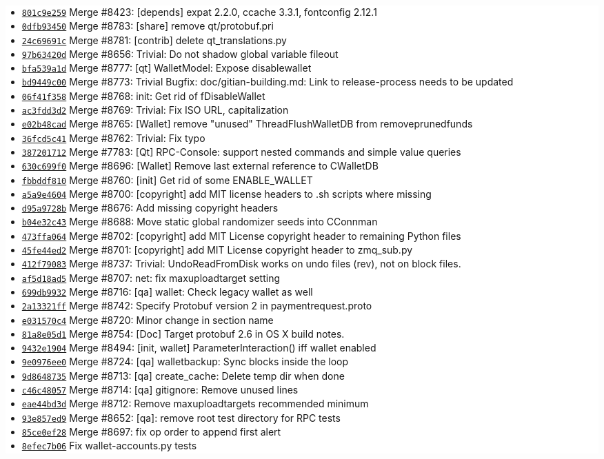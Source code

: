 - [`801c9e259`](https://github.com/cadexproject/cadex/commit/801c9e259) Merge #8423: [depends] expat 2.2.0, ccache 3.3.1, fontconfig 2.12.1
- [`0dfb93450`](https://github.com/cadexproject/cadex/commit/0dfb93450) Merge #8783: [share] remove qt/protobuf.pri
- [`24c69691c`](https://github.com/cadexproject/cadex/commit/24c69691c) Merge #8781: [contrib] delete qt_translations.py
- [`97b63420d`](https://github.com/cadexproject/cadex/commit/97b63420d) Merge #8656: Trivial: Do not shadow global variable fileout
- [`bfa539a1d`](https://github.com/cadexproject/cadex/commit/bfa539a1d) Merge #8777: [qt] WalletModel: Expose disablewallet
- [`bd9449c00`](https://github.com/cadexproject/cadex/commit/bd9449c00) Merge #8773: Trivial Bugfix: doc/gitian-building.md: Link to release-process needs to be updated
- [`06f41f358`](https://github.com/cadexproject/cadex/commit/06f41f358) Merge #8768: init: Get rid of fDisableWallet
- [`ac3fdd3d2`](https://github.com/cadexproject/cadex/commit/ac3fdd3d2) Merge #8769: Trivial: Fix ISO URL, capitalization
- [`e02b48cad`](https://github.com/cadexproject/cadex/commit/e02b48cad) Merge #8765: [Wallet] remove "unused" ThreadFlushWalletDB from removeprunedfunds
- [`36fcd5c41`](https://github.com/cadexproject/cadex/commit/36fcd5c41) Merge #8762: Trivial: Fix typo
- [`387201712`](https://github.com/cadexproject/cadex/commit/387201712) Merge #7783: [Qt] RPC-Console: support nested commands and simple value queries
- [`630c699f0`](https://github.com/cadexproject/cadex/commit/630c699f0) Merge #8696: [Wallet] Remove last external reference to CWalletDB
- [`fbbddf810`](https://github.com/cadexproject/cadex/commit/fbbddf810) Merge #8760: [init] Get rid of some ENABLE_WALLET
- [`a5a9e4604`](https://github.com/cadexproject/cadex/commit/a5a9e4604) Merge #8700: [copyright] add MIT license headers to .sh scripts where missing
- [`d95a9728b`](https://github.com/cadexproject/cadex/commit/d95a9728b) Merge #8676: Add missing copyright headers
- [`b04e32c43`](https://github.com/cadexproject/cadex/commit/b04e32c43) Merge #8688: Move static global randomizer seeds into CConnman
- [`473ffa064`](https://github.com/cadexproject/cadex/commit/473ffa064) Merge #8702: [copyright] add MIT License copyright header to remaining Python files
- [`45fe44ed2`](https://github.com/cadexproject/cadex/commit/45fe44ed2) Merge #8701: [copyright] add MIT License copyright header to zmq_sub.py
- [`412f79083`](https://github.com/cadexproject/cadex/commit/412f79083) Merge #8737: Trivial: UndoReadFromDisk works on undo files (rev), not on block files.
- [`af5d18ad5`](https://github.com/cadexproject/cadex/commit/af5d18ad5) Merge #8707: net: fix maxuploadtarget setting
- [`699db9932`](https://github.com/cadexproject/cadex/commit/699db9932) Merge #8716: [qa] wallet: Check legacy wallet as well
- [`2a13321ff`](https://github.com/cadexproject/cadex/commit/2a13321ff) Merge #8742: Specify Protobuf version 2 in paymentrequest.proto
- [`e031570c4`](https://github.com/cadexproject/cadex/commit/e031570c4) Merge #8720: Minor change in section name
- [`81a8e05d1`](https://github.com/cadexproject/cadex/commit/81a8e05d1) Merge #8754: [Doc] Target protobuf 2.6 in OS X build notes.
- [`9432e1904`](https://github.com/cadexproject/cadex/commit/9432e1904) Merge #8494: [init, wallet] ParameterInteraction() iff wallet enabled
- [`9e0976ee0`](https://github.com/cadexproject/cadex/commit/9e0976ee0) Merge #8724: [qa] walletbackup: Sync blocks inside the loop
- [`9d8648735`](https://github.com/cadexproject/cadex/commit/9d8648735) Merge #8713: [qa] create_cache: Delete temp dir when done
- [`c46c48057`](https://github.com/cadexproject/cadex/commit/c46c48057) Merge #8714: [qa] gitignore: Remove unused lines
- [`eae44bd3d`](https://github.com/cadexproject/cadex/commit/eae44bd3d) Merge #8712: Remove maxuploadtargets recommended minimum
- [`93e857ed9`](https://github.com/cadexproject/cadex/commit/93e857ed9) Merge #8652: [qa]: remove root test directory for RPC tests
- [`85ce0ef28`](https://github.com/cadexproject/cadex/commit/85ce0ef28) Merge #8697: fix op order to append first alert
- [`8efec7b06`](https://github.com/cadexproject/cadex/commit/8efec7b06) Fix wallet-accounts.py tests